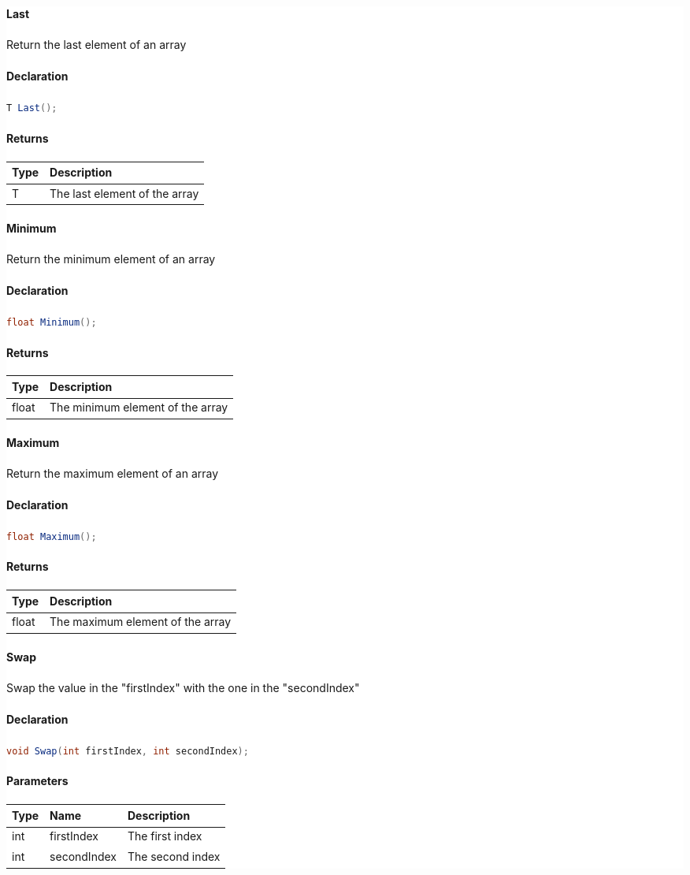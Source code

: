 #### Last <a name="arrayExtensionsLast"/>
Return the last element of an array
#### Declaration
```csharp
T Last();
```
#### Returns
| Type | Description |
| :--- | :--- |
| T | The last element of the array |

#### Minimum <a name="arrayExtensionsMinimum"/>
Return the minimum element of an array
#### Declaration
```csharp
float Minimum();
```
#### Returns
| Type | Description |
| :--- | :--- |
| float | The minimum element of the array |


#### Maximum <a name="arrayExtensionsMaximum"/>
Return the maximum element of an array
#### Declaration
```csharp
float Maximum();
```
#### Returns
| Type | Description |
| :--- | :--- |
| float | The maximum element of the array |


#### Swap <a name="arrayExtensionsSwap"/>
Swap the value in the "firstIndex" with the one in the "secondIndex"
#### Declaration
```csharp
void Swap(int firstIndex, int secondIndex);
```
#### Parameters
| Type | Name | Description |
| :--- | :--- | :--- |
| int | firstIndex | The first index |
| int | secondIndex | The second index |
